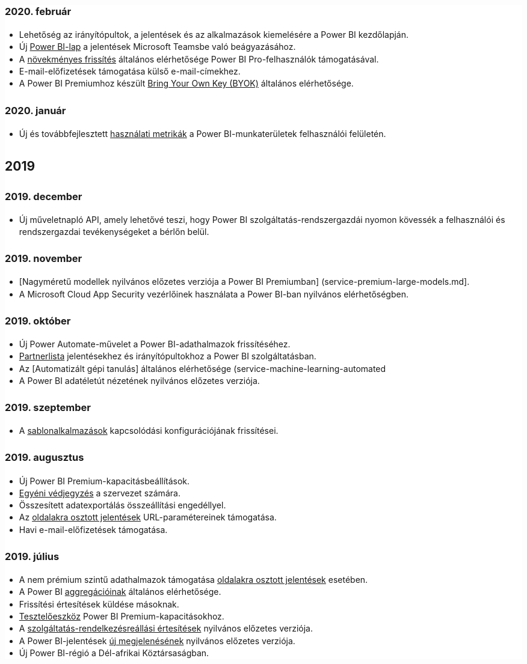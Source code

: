### <a name="february-2020"></a>2020. február
* Lehetőség az irányítópultok, a jelentések és az alkalmazások kiemelésére a Power BI kezdőlapján.
* Új [Power BI-lap](service-embed-report-microsoft-teams.md) a jelentések Microsoft Teamsbe való beágyazásához.
* A [növekményes frissítés](service-premium-incremental-refresh.md) általános elérhetősége Power BI Pro-felhasználók támogatásával.
* E-mail-előfizetések támogatása külső e-mail-címekhez.
* A Power BI Premiumhoz készült [Bring Your Own Key (BYOK)](service-encryption-byok.md) általános elérhetősége.

### <a name="january-2020"></a>2020. január
* Új és továbbfejlesztett [használati metrikák](service-usage-metrics.md) a Power BI-munkaterületek felhasználói felületén.

## <a name="2019"></a>2019
### <a name="december-2019"></a>2019. december
* Új műveletnapló API, amely lehetővé teszi, hogy Power BI szolgáltatás-rendszergazdái nyomon kövessék a felhasználói és rendszergazdai tevékenységeket a bérlőn belül.

### <a name="november-2019"></a>2019. november
* [Nagyméretű modellek nyilvános előzetes verziója a Power BI Premiumban] (service-premium-large-models.md].
* A Microsoft Cloud App Security vezérlőinek használata a Power BI-ban nyilvános elérhetőségben.

### <a name="october-2019"></a>2019. október
* Új Power Automate-művelet a Power BI-adathalmazok frissítéséhez.
* [Partnerlista](https://powerbi.microsoft.com/blog/announcing-new-contact-lists-for-reports-and-dashboards-in-the-power-bi-service/) jelentésekhez és irányítópultokhoz a Power BI szolgáltatásban.
* Az [Automatizált gépi tanulás] általános elérhetősége (service-machine-learning-automated
* A Power BI adatéletút nézetének nyilvános előzetes verziója.

### <a name="september-2019"></a>2019. szeptember
* A [sablonalkalmazások](service-template-apps-overview.md) kapcsolódási konfigurációjának frissítései.

### <a name="august-2019"></a>2019. augusztus
* Új Power BI Premium-kapacitásbeállítások.
* [Egyéni védjegyzés](https://powerbi.microsoft.com/blog/announcing-custom-branding-for-your-organization/) a szervezet számára.
* Összesített adatexportálás összeállítási engedéllyel.
* Az [oldalakra osztott jelentések](paginated-reports/paginated-reports-report-builder-power-bi.md) URL-paramétereinek támogatása.
* Havi e-mail-előfizetések támogatása. 

### <a name="july-2019"></a>2019. július
* A nem prémium szintű adathalmazok támogatása [oldalakra osztott jelentések](paginated-reports/paginated-reports-report-builder-power-bi.md) esetében.
* A Power BI [aggregációinak](desktop-aggregations.md) általános elérhetősége.
* Frissítési értesítések küldése másoknak.
* [Tesztelőeszköz](https://powerbi.microsoft.com/blog/power-bi-premium-know-what-your-premium-capacity-can-handle/) Power BI Premium-kapacitásokhoz.
* A [szolgáltatás-rendelkezésreállási értesítések](https://powerbi.microsoft.com/blog/power-bi-introduces-service-availability-notifications/) nyilvános előzetes verziója.
* A Power BI-jelentések [új megjelenésének](https://powerbi.microsoft.com/blog/introducing-the-new-look-for-power-bi-service/) nyilvános előzetes verziója.
* Új Power BI-régió a Dél-afrikai Köztársaságban.

